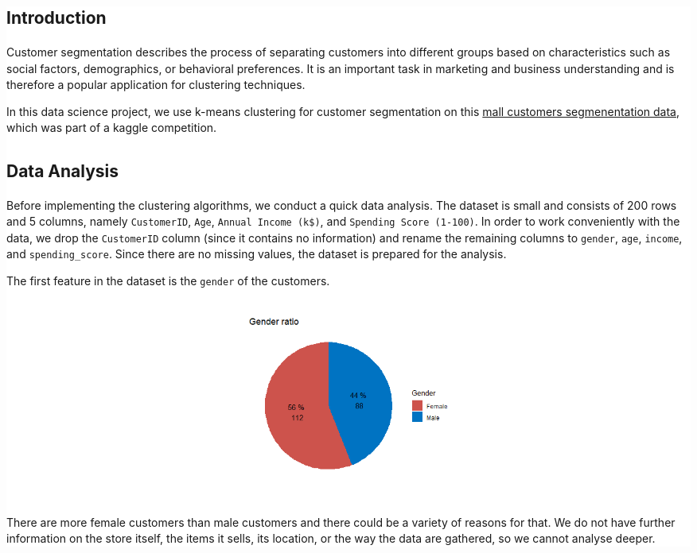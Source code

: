 ## Introduction

Customer segmentation describes the process of separating customers
into different groups based on characteristics such as social factors,
demographics, or behavioral preferences.
It is an important task in marketing and business understanding and is
therefore a popular application for clustering techniques.

In this data science project, we use k-means clustering for customer
segmentation on this 
<a href="https://www.kaggle.com/vjchoudhary7/customer-segmentation-tutorial-in-python">mall customers segmenentation data</a>,
which was part of a kaggle competition.

## Data Analysis

Before implementing the clustering algorithms, we conduct a quick data analysis.
The dataset is small and consists of 200 rows and 5 columns, namely
`CustomerID`, `Age`, `Annual Income (k$)`, and `Spending Score (1-100)`.
In order to work conveniently with the data, we drop the `CustomerID` column
(since it contains no information) and rename the remaining columns to `gender`,
`age`, `income`, and `spending_score`.
Since there are no missing values, the dataset is prepared for the analysis.

The first feature in the dataset is the `gender` of the customers.
<p align="center">
  <img src="./images/analysis/piechart_gender.png" width="250"/>
</p>

There are more female customers than male customers and there could be a variety
of reasons for that.
We do not have further information on the store itself, the items it sells,
its location, or the way the data are gathered, so we cannot analyse deeper.
